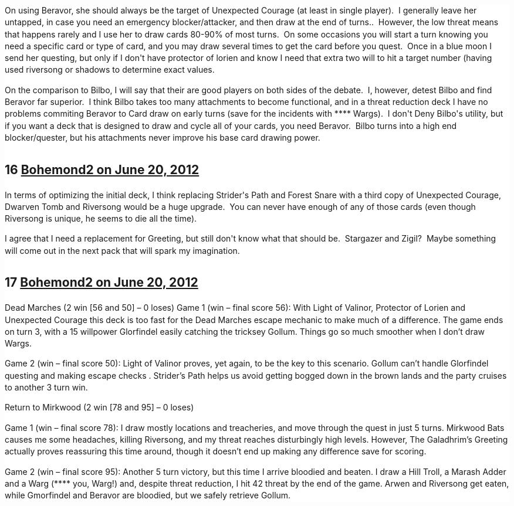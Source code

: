 
On using Beravor, she should always be the target of Unexpected Courage (at least in single player).  I generally leave her untapped, in case you need an emergency blocker/attacker, and then draw at the end of turns..  However, the low threat means that happens rarely and I use her to draw cards 80-90% of most turns.  On some occasions you will start a turn knowing you need a specific card or type of card, and you may draw several times to get the card before you quest.  Once in a blue moon I send her questing, but only if I don't have protector of lorien and know I need that extra two will to hit a target number (having used riversong or shadows to determine exact values.

On the comparison to Bilbo, I will say that their are good players on both sides of the debate.  I, however, detest Bilbo and find Beravor far superior.  I think Bilbo takes too many attachments to become functional, and in a threat reduction deck I have no problems commiting Beravor to Card draw on early turns (save for the incidents with **** Wargs).  I don't Deny Bilbo's utility, but if you want a deck that is designed to draw and cycle all of your cards, you need Beravor.  Bilbo turns into a high end blocker/quester, but his attachments never improve his base card drawing power.

## 16 [Bohemond2 on June 20, 2012](https://community.fantasyflightgames.com/topic/66235-the-one-deck/?do=findComment&comment=647114)

In terms of optimizing the initial deck, I think replacing Strider's Path and Forest Snare with a third copy of Unexpected Courage, Dwarven Tomb and Riversong would be a huge upgrade.  You can never have enough of any of those cards (even though Riversong is unique, he seems to die all the time).

I agree that I need a replacement for Greeting, but still don't know what that should be.  Stargazer and Zigil?  Maybe something will come out in the next pack that will spark my imagination.

## 17 [Bohemond2 on June 20, 2012](https://community.fantasyflightgames.com/topic/66235-the-one-deck/?do=findComment&comment=647118)

Dead Marches (2 win [56 and 50] – 0 loses)
Game 1 (win – final score 56): With Light of Valinor, Protector of Lorien and Unexpected Courage this deck is too fast for the Dead Marches escape mechanic to make much of a difference. The game ends on turn 3, with a 15 willpower Glorfindel easily catching the tricksey Gollum. Things go so much smoother when I don’t draw Wargs.


Game 2 (win – final score 50): Light of Valinor proves, yet again, to be the key to this scenario. Gollum can’t handle Glorfindel questing and making escape checks . Strider’s Path helps us avoid getting bogged down in the brown lands and the party cruises to another 3 turn win.
 

Return to Mirkwood (2 win [78 and 95] – 0 loses)


Game 1 (win – final score 78): I draw mostly locations and treacheries, and move through the quest in just 5 turns. Mirkwood Bats causes me some headaches, killing Riversong, and my threat reaches disturbingly high levels. However, The Galadhrim’s Greeting actually proves reassuring this time around, though it doesn’t end up making any difference save for scoring.


Game 2 (win – final score 95): Another 5 turn victory, but this time I arrive bloodied and beaten. I draw a Hill Troll, a Marash Adder and a Warg (**** you, Warg!) and, despite threat reduction, I hit 42 threat by the end of the game. Arwen and Riversong get eaten, while Gmorfindel and Beravor are bloodied, but we safely retrieve Gollum.
